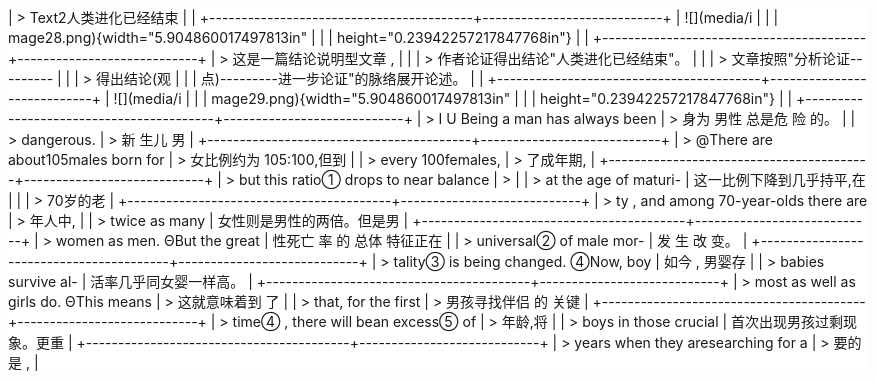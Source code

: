 | > Text2人类进化已经结束                 |                            |
+-----------------------------------------+----------------------------+
| ![](media/i                             |                            |
| mage28.png){width="5.904860017497813in" |                            |
| height="0.23942257217847768in"}         |                            |
+-----------------------------------------+----------------------------+
| > 这是一篇结论说明型文章 ,              |                            |
| > 作者论证得出结论"人类进化已经结束"。  |                            |
| > 文章按照"分析论证---------            |                            |
| > 得出结论(观                           |                            |
| 点)---------进一步论证"的脉络展开论述。 |                            |
+-----------------------------------------+----------------------------+
| ![](media/i                             |                            |
| mage29.png){width="5.904860017497813in" |                            |
| height="0.23942257217847768in"}         |                            |
+-----------------------------------------+----------------------------+
| > I U Being a man has always been       | > 身为 男性 总是危 险 的。 |
| > dangerous.                            | > 新 生儿 男               |
+-----------------------------------------+----------------------------+
| > \@There are about105males born for    | > 女比例约为 105:100,但到  |
| > every 100females,                     | > 了成年期,                |
+-----------------------------------------+----------------------------+
| > but this ratio① drops to near balance | >                          |
| > at the age of maturi-                 |  这一比例下降到几乎持平,在 |
|                                         | > 70岁的老                 |
+-----------------------------------------+----------------------------+
| > ty , and among 70-year-olds there are | > 年人中,                  |
| > twice as many                         | 女性则是男性的两倍。但是男 |
+-----------------------------------------+----------------------------+
| > women as men. ΘBut the great          | 性死亡 率 的 总体 特征正在 |
| > universal② of male mor-               | 发 生 改 变。              |
+-----------------------------------------+----------------------------+
| > tality③ is being changed. ④Now, boy   | 如今 , 男婴存              |
| > babies survive al-                    | 活率几乎同女婴一样高。     |
+-----------------------------------------+----------------------------+
| > most as well as girls do. ΘThis means | > 这就意味着到 了          |
| > that, for the first                   | > 男孩寻找伴侣 的 关键     |
+-----------------------------------------+----------------------------+
| > time④ , there will bean excess⑤ of    | > 年龄,将                  |
| > boys in those crucial                 | 首次出现男孩过剩现象。更重 |
+-----------------------------------------+----------------------------+
| > years when they aresearching for a    | > 要的是 ,                 |